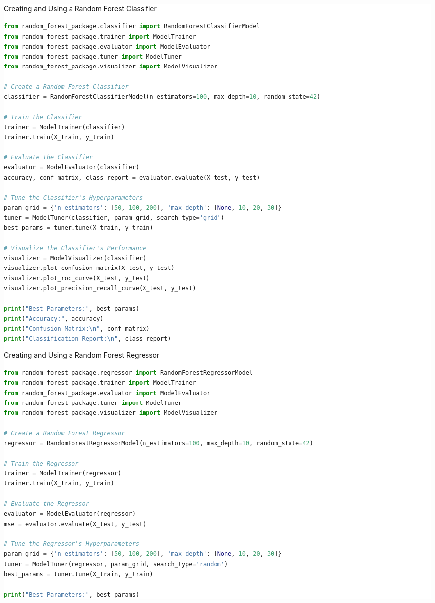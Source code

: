 ```py
```

Creating and Using a Random Forest Classifier

```py
from random_forest_package.classifier import RandomForestClassifierModel
from random_forest_package.trainer import ModelTrainer
from random_forest_package.evaluator import ModelEvaluator
from random_forest_package.tuner import ModelTuner
from random_forest_package.visualizer import ModelVisualizer

# Create a Random Forest Classifier
classifier = RandomForestClassifierModel(n_estimators=100, max_depth=10, random_state=42)

# Train the Classifier
trainer = ModelTrainer(classifier)
trainer.train(X_train, y_train)

# Evaluate the Classifier
evaluator = ModelEvaluator(classifier)
accuracy, conf_matrix, class_report = evaluator.evaluate(X_test, y_test)

# Tune the Classifier's Hyperparameters
param_grid = {'n_estimators': [50, 100, 200], 'max_depth': [None, 10, 20, 30]}
tuner = ModelTuner(classifier, param_grid, search_type='grid')
best_params = tuner.tune(X_train, y_train)

# Visualize the Classifier's Performance
visualizer = ModelVisualizer(classifier)
visualizer.plot_confusion_matrix(X_test, y_test)
visualizer.plot_roc_curve(X_test, y_test)
visualizer.plot_precision_recall_curve(X_test, y_test)

print("Best Parameters:", best_params)
print("Accuracy:", accuracy)
print("Confusion Matrix:\n", conf_matrix)
print("Classification Report:\n", class_report)

```
Creating and Using a Random Forest Regressor

```py
from random_forest_package.regressor import RandomForestRegressorModel
from random_forest_package.trainer import ModelTrainer
from random_forest_package.evaluator import ModelEvaluator
from random_forest_package.tuner import ModelTuner
from random_forest_package.visualizer import ModelVisualizer

# Create a Random Forest Regressor
regressor = RandomForestRegressorModel(n_estimators=100, max_depth=10, random_state=42)

# Train the Regressor
trainer = ModelTrainer(regressor)
trainer.train(X_train, y_train)

# Evaluate the Regressor
evaluator = ModelEvaluator(regressor)
mse = evaluator.evaluate(X_test, y_test)

# Tune the Regressor's Hyperparameters
param_grid = {'n_estimators': [50, 100, 200], 'max_depth': [None, 10, 20, 30]}
tuner = ModelTuner(regressor, param_grid, search_type='random')
best_params = tuner.tune(X_train, y_train)

print("Best Parameters:", best_params)
```